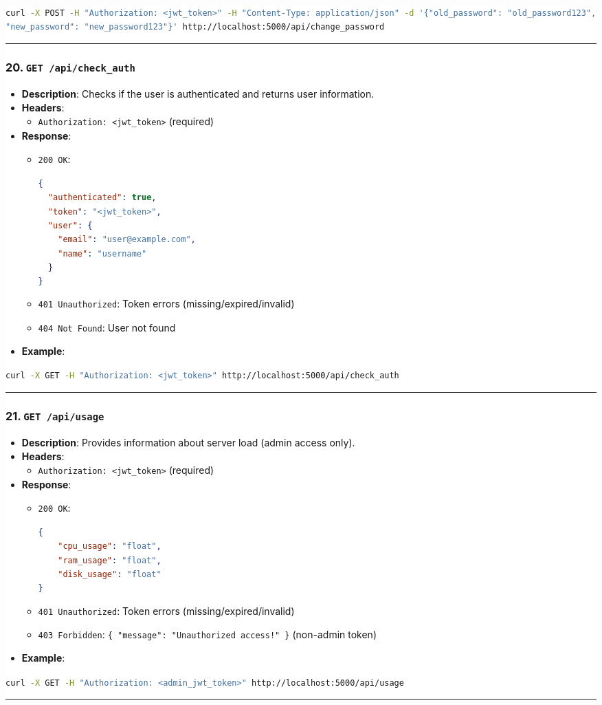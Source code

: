 ```bash
curl -X POST -H "Authorization: <jwt_token>" -H "Content-Type: application/json" -d '{"old_password": "old_password123", "new_password": "new_password123"}' http://localhost:5000/api/change_password
```

---

### 20. `GET /api/check_auth`

- **Description**: Checks if the user is authenticated and returns user information.
- **Headers**:
  - `Authorization: <jwt_token>` (required)
- **Response**:
  - `200 OK`:

    ```json
    {
      "authenticated": true,
      "token": "<jwt_token>",
      "user": {
        "email": "user@example.com",
        "name": "username"
      }
    }
    ```
  - `401 Unauthorized`: Token errors (missing/expired/invalid)
  - `404 Not Found`: User not found
- **Example**:

```bash
curl -X GET -H "Authorization: <jwt_token>" http://localhost:5000/api/check_auth
```

---

### 21. `GET /api/usage`

- **Description**: Provides information about server load (admin access only).
- **Headers**:
  - `Authorization: <jwt_token>` (required)
- **Response**:
  - `200 OK`:

    ```json
    {
        "cpu_usage": "float",
        "ram_usage": "float",
        "disk_usage": "float"
    }
    ```
  - `401 Unauthorized`: Token errors (missing/expired/invalid)
  - `403 Forbidden`: `{ "message": "Unauthorized access!" }` (non-admin token)
- **Example**:

```bash
curl -X GET -H "Authorization: <admin_jwt_token>" http://localhost:5000/api/usage
```

---